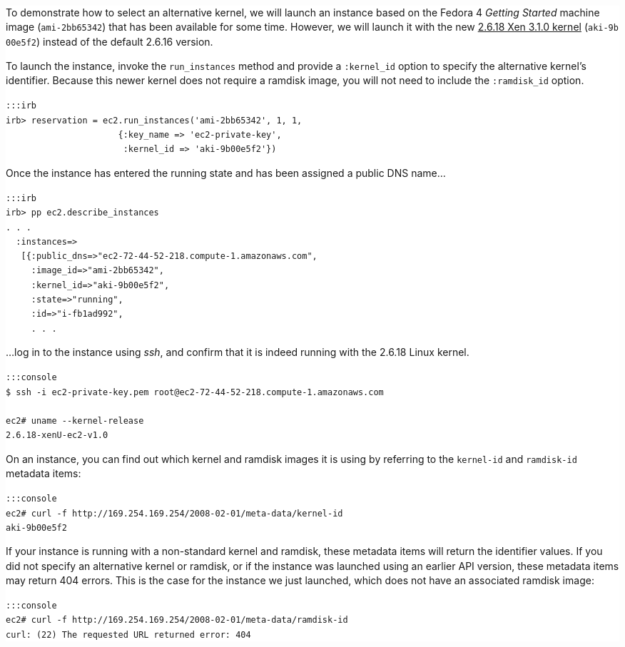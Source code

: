 To demonstrate how to select an alternative kernel, we will launch an
instance based on the Fedora 4 *Getting Started* machine image
(`ami-2bb65342`) that has been available for some time. However, we will
launch it with the new [2.6.18 Xen 3.1.0 kernel][] (`aki-9b00e5f2`)
instead of the default 2.6.16 version.

To launch the instance, invoke the `run_instances` method and provide a
`:kernel_id` option to specify the alternative kernel’s identifier.
Because this newer kernel does not require a ramdisk image, you will not
need to include the `:ramdisk_id` option.

    :::irb
    irb> reservation = ec2.run_instances('ami-2bb65342', 1, 1,
                          {:key_name => 'ec2-private-key',
                           :kernel_id => 'aki-9b00e5f2'})

Once the instance has entered the running state and has been assigned a
public DNS name…

    :::irb
    irb> pp ec2.describe_instances
    . . .
      :instances=>
       [{:public_dns=>"ec2-72-44-52-218.compute-1.amazonaws.com",
         :image_id=>"ami-2bb65342",
         :kernel_id=>"aki-9b00e5f2",
         :state=>"running",
         :id=>"i-fb1ad992",
         . . .

…log in to the instance using *ssh*, and confirm that it is indeed
running with the 2.6.18 Linux kernel.

    :::console
    $ ssh -i ec2-private-key.pem root@ec2-72-44-52-218.compute-1.amazonaws.com

    ec2# uname --kernel-release
    2.6.18-xenU-ec2-v1.0

On an instance, you can find out which kernel and ramdisk images it is
using by referring to the `kernel-id` and `ramdisk-id` metadata items:

    :::console
    ec2# curl -f http://169.254.169.254/2008-02-01/meta-data/kernel-id
    aki-9b00e5f2

If your instance is running with a non-standard kernel and ramdisk,
these metadata items will return the identifier values. If you did not
specify an alternative kernel or ramdisk, or if the instance was
launched using an earlier API version, these metadata items may return
404 errors. This is the case for the instance we just launched, which
does not have an associated ramdisk image:

    :::console
    ec2# curl -f http://169.254.169.254/2008-02-01/meta-data/ramdisk-id
    curl: (22) The requested URL returned error: 404


  [Programming Amazon Web Services]: http://www.oreilly.com/catalog/9780596515812/
  [User Selectable Kernels]: #userselectablekernels "User Selectable Kernels"
  [Availability Zones]: #availabilityzones "Availability Zones"
  [Elastic IP Addresses]: #elasticipaddresses "Elastic IP Addresses"
  [PAWS Examples]: http://examples.oreilly.com/9780596515812/
  [PAWS_examples.zip]: http://examples.oreilly.com/9780596515812/PAWS_examples.zip
  [Amazon Machine Images]: http://developer.amazonwebservices.com/connect/kbcategory.jspa?categoryID=101
  [2.6.18 Xen 3.1.0 kernel]: http://developer.amazonwebservices.com/connect/entry.jspa?externalID=1350&categoryID=101
  [Feature Guide: User Selectable Kernels]: http://developer.amazonwebservices.com/connect/entry.jspa?externalID=1345&categoryID=100
  [Feature Guide: EC2 Availability Zones]: http://developer.amazonwebservices.com/connect/entry.jspa?externalID=1347&categoryID=100
  [Feature Guide: Elastic IP Addresses]: http://developer.amazonwebservices.com/connect/entry.jspa?externalID=1346&categoryID=100
  [API Documentation: EC2 API Version 2008-02-01]: http://docs.amazonwebservices.com/AWSEC2/2008-02-01/DeveloperGuide/